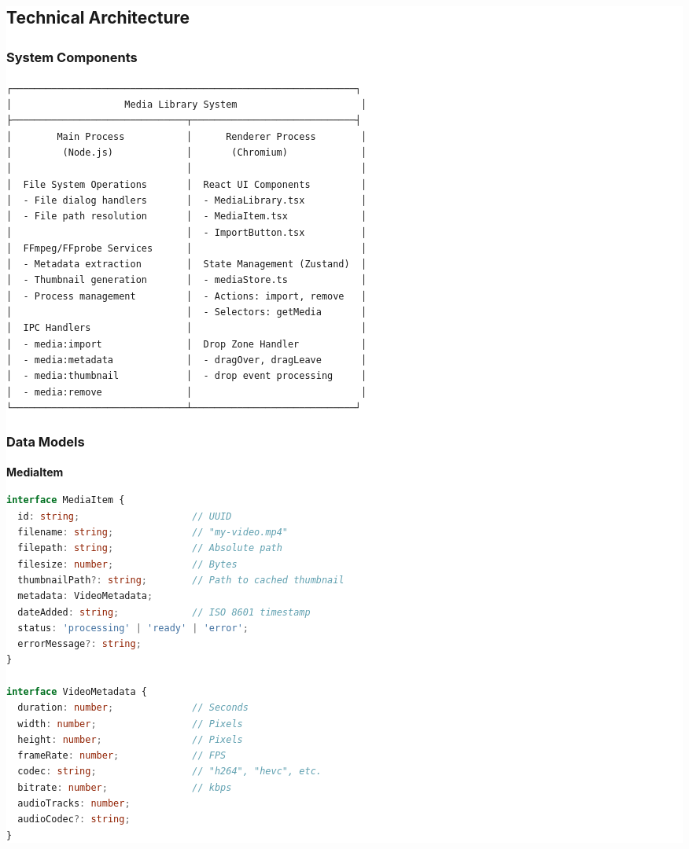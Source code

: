 
## Technical Architecture

### System Components

```
┌─────────────────────────────────────────────────────────────┐
│                    Media Library System                      │
├───────────────────────────────┬─────────────────────────────┤
│        Main Process           │      Renderer Process        │
│         (Node.js)             │       (Chromium)             │
│                               │                              │
│  File System Operations       │  React UI Components         │
│  - File dialog handlers       │  - MediaLibrary.tsx          │
│  - File path resolution       │  - MediaItem.tsx             │
│                               │  - ImportButton.tsx          │
│  FFmpeg/FFprobe Services      │                              │
│  - Metadata extraction        │  State Management (Zustand)  │
│  - Thumbnail generation       │  - mediaStore.ts             │
│  - Process management         │  - Actions: import, remove   │
│                               │  - Selectors: getMedia       │
│  IPC Handlers                 │                              │
│  - media:import               │  Drop Zone Handler           │
│  - media:metadata             │  - dragOver, dragLeave       │
│  - media:thumbnail            │  - drop event processing     │
│  - media:remove               │                              │
└───────────────────────────────┴─────────────────────────────┘
```

### Data Models

**MediaItem**
```typescript
interface MediaItem {
  id: string;                    // UUID
  filename: string;              // "my-video.mp4"
  filepath: string;              // Absolute path
  filesize: number;              // Bytes
  thumbnailPath?: string;        // Path to cached thumbnail
  metadata: VideoMetadata;
  dateAdded: string;             // ISO 8601 timestamp
  status: 'processing' | 'ready' | 'error';
  errorMessage?: string;
}

interface VideoMetadata {
  duration: number;              // Seconds
  width: number;                 // Pixels
  height: number;                // Pixels
  frameRate: number;             // FPS
  codec: string;                 // "h264", "hevc", etc.
  bitrate: number;               // kbps
  audioTracks: number;
  audioCodec?: string;
}
```
